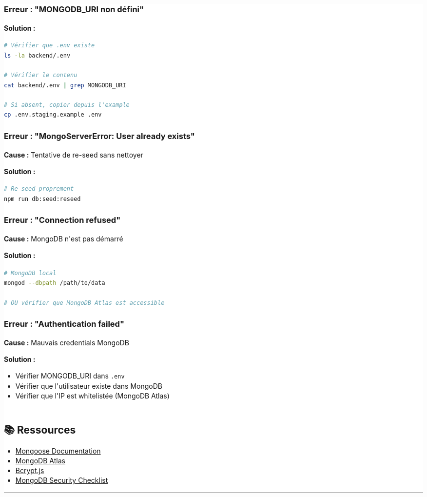 ### Erreur : "MONGODB_URI non défini"

**Solution :**
```bash
# Vérifier que .env existe
ls -la backend/.env

# Vérifier le contenu
cat backend/.env | grep MONGODB_URI

# Si absent, copier depuis l'example
cp .env.staging.example .env
```

### Erreur : "MongoServerError: User already exists"

**Cause :** Tentative de re-seed sans nettoyer

**Solution :**
```bash
# Re-seed proprement
npm run db:seed:reseed
```

### Erreur : "Connection refused"

**Cause :** MongoDB n'est pas démarré

**Solution :**
```bash
# MongoDB local
mongod --dbpath /path/to/data

# OU vérifier que MongoDB Atlas est accessible
```

### Erreur : "Authentication failed"

**Cause :** Mauvais credentials MongoDB

**Solution :**
- Vérifier MONGODB_URI dans `.env`
- Vérifier que l'utilisateur existe dans MongoDB
- Vérifier que l'IP est whitelistée (MongoDB Atlas)

---

## 📚 Ressources

- [Mongoose Documentation](https://mongoosejs.com/docs/)
- [MongoDB Atlas](https://www.mongodb.com/cloud/atlas)
- [Bcrypt.js](https://github.com/dcodeIO/bcrypt.js)
- [MongoDB Security Checklist](https://docs.mongodb.com/manual/administration/security-checklist/)

---